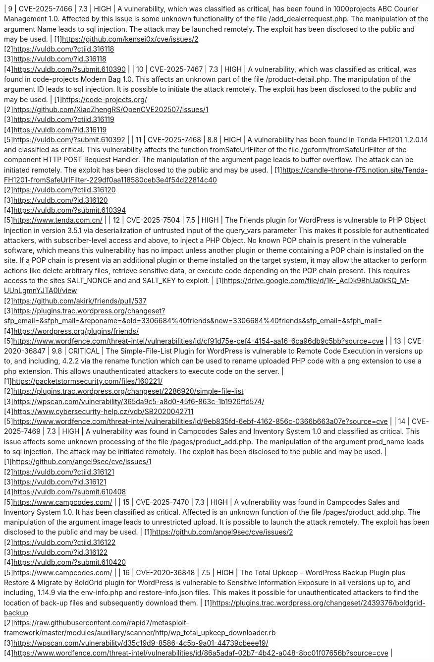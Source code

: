 | 9 | CVE-2025-7466 | 7.3  | HIGH | A vulnerability, which was classified as critical, has been found in 1000projects ABC Courier Management 1.0. Affected by this issue is some unknown functionality of the file /add_dealerrequest.php. The manipulation of the argument Name leads to sql injection. The attack may be launched remotely. The exploit has been disclosed to the public and may be used. | [1]https://github.com/kensei0x/cve/issues/2<br>[2]https://vuldb.com/?ctiid.316118<br>[3]https://vuldb.com/?id.316118<br>[4]https://vuldb.com/?submit.610390 |
| 10 | CVE-2025-7467 | 7.3  | HIGH | A vulnerability, which was classified as critical, was found in code-projects Modern Bag 1.0. This affects an unknown part of the file /product-detail.php. The manipulation of the argument ID leads to sql injection. It is possible to initiate the attack remotely. The exploit has been disclosed to the public and may be used. | [1]https://code-projects.org/<br>[2]https://github.com/XiaoZhengRS/OpenCVE202507/issues/1<br>[3]https://vuldb.com/?ctiid.316119<br>[4]https://vuldb.com/?id.316119<br>[5]https://vuldb.com/?submit.610392 |
| 11 | CVE-2025-7468 | 8.8  | HIGH | A vulnerability has been found in Tenda FH1201 1.2.0.14 and classified as critical. This vulnerability affects the function fromSafeUrlFilter of the file /goform/fromSafeUrlFilter of the component HTTP POST Request Handler. The manipulation of the argument page leads to buffer overflow. The attack can be initiated remotely. The exploit has been disclosed to the public and may be used. | [1]https://candle-throne-f75.notion.site/Tenda-FH1201-fromSafeUrlFilter-229df0aa118580ceb3e4f54d22814c40<br>[2]https://vuldb.com/?ctiid.316120<br>[3]https://vuldb.com/?id.316120<br>[4]https://vuldb.com/?submit.610394<br>[5]https://www.tenda.com.cn/ |
| 12 | CVE-2025-7504 | 7.5  | HIGH | The Friends plugin for WordPress is vulnerable to PHP Object Injection in version 3.5.1 via deserialization of untrusted input of the query_vars parameter This makes it possible for authenticated attackers, with subscriber-level access and above, to inject a PHP Object. No known POP chain is present in the vulnerable software, which means this vulnerability has no impact unless another plugin or theme containing a POP chain is installed on the site. If a POP chain is present via an additional plugin or theme installed on the target system, it may allow the attacker to perform actions like delete arbitrary files, retrieve sensitive data, or execute code depending on the POP chain present. This requires access to the sites SALT_NONCE and and SALT_KEY to exploit. | [1]https://drive.google.com/file/d/1K-_AcDk9BhUa0kSQ_M-UUnLgmnYJTA0l/view<br>[2]https://github.com/akirk/friends/pull/537<br>[3]https://plugins.trac.wordpress.org/changeset?sfp_email=&sfph_mail=&reponame=&old=3306684%40friends&new=3306684%40friends&sfp_email=&sfph_mail=<br>[4]https://wordpress.org/plugins/friends/<br>[5]https://www.wordfence.com/threat-intel/vulnerabilities/id/cf91d75e-cef4-4154-aa16-6ca96db9c5bb?source=cve |
| 13 | CVE-2020-36847 | 9.8  | CRITICAL | The Simple-File-List Plugin for WordPress is vulnerable to Remote Code Execution in versions up to, and including, 4.2.2 via the rename function which can be used to rename uploaded PHP code with a png extension to use a php extension. This allows unauthenticated attackers to execute code on the server. | [1]https://packetstormsecurity.com/files/160221/<br>[2]https://plugins.trac.wordpress.org/changeset/2286920/simple-file-list<br>[3]https://wpscan.com/vulnerability/365da9c5-a8d0-45f6-863c-1b1926ffd574/<br>[4]https://www.cybersecurity-help.cz/vdb/SB2020042711<br>[5]https://www.wordfence.com/threat-intel/vulnerabilities/id/9eb835fd-6ebf-4162-856c-0366b663a07e?source=cve |
| 14 | CVE-2025-7469 | 7.3  | HIGH | A vulnerability was found in Campcodes Sales and Inventory System 1.0 and classified as critical. This issue affects some unknown processing of the file /pages/product_add.php. The manipulation of the argument prod_name leads to sql injection. The attack may be initiated remotely. The exploit has been disclosed to the public and may be used. | [1]https://github.com/angel9sec/cve/issues/1<br>[2]https://vuldb.com/?ctiid.316121<br>[3]https://vuldb.com/?id.316121<br>[4]https://vuldb.com/?submit.610408<br>[5]https://www.campcodes.com/ |
| 15 | CVE-2025-7470 | 7.3  | HIGH | A vulnerability was found in Campcodes Sales and Inventory System 1.0. It has been classified as critical. Affected is an unknown function of the file /pages/product_add.php. The manipulation of the argument image leads to unrestricted upload. It is possible to launch the attack remotely. The exploit has been disclosed to the public and may be used. | [1]https://github.com/angel9sec/cve/issues/2<br>[2]https://vuldb.com/?ctiid.316122<br>[3]https://vuldb.com/?id.316122<br>[4]https://vuldb.com/?submit.610420<br>[5]https://www.campcodes.com/ |
| 16 | CVE-2020-36848 | 7.5  | HIGH | The Total Upkeep – WordPress Backup Plugin plus Restore & Migrate by BoldGrid plugin for WordPress is vulnerable to Sensitive Information Exposure in all versions up to, and including, 1.14.9 via the env-info.php and restore-info.json files. This makes it possible for unauthenticated attackers to find the location of back-up files and subsequently download them. | [1]https://plugins.trac.wordpress.org/changeset/2439376/boldgrid-backup<br>[2]https://raw.githubusercontent.com/rapid7/metasploit-framework/master/modules/auxiliary/scanner/http/wp_total_upkeep_downloader.rb<br>[3]https://wpscan.com/vulnerability/d35c19d9-8586-4c5b-9a01-44739cbeee19/<br>[4]https://www.wordfence.com/threat-intel/vulnerabilities/id/86a5adaf-02b7-4b42-a048-8bc01f07656b?source=cve |